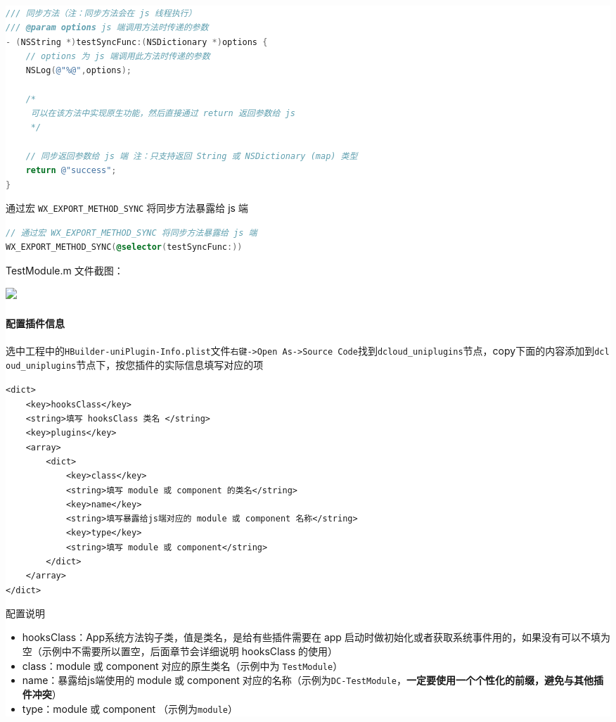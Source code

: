 ```Objective-C
/// 同步方法（注：同步方法会在 js 线程执行）
/// @param options js 端调用方法时传递的参数
- (NSString *)testSyncFunc:(NSDictionary *)options {
    // options 为 js 端调用此方法时传递的参数
    NSLog(@"%@",options);
    
    /*
     可以在该方法中实现原生功能，然后直接通过 return 返回参数给 js
     */
    
    // 同步返回参数给 js 端 注：只支持返回 String 或 NSDictionary (map) 类型
    return @"success";
}
```

通过宏 `WX_EXPORT_METHOD_SYNC` 将同步方法暴露给 js 端

```Objective-C
// 通过宏 WX_EXPORT_METHOD_SYNC 将同步方法暴露给 js 端
WX_EXPORT_METHOD_SYNC(@selector(testSyncFunc:))
```

TestModule.m 文件截图：

![](https://img.cdn.aliyun.dcloud.net.cn/nativedocs/nativeplugin/Iosimgs/upi12.png)

#### 配置插件信息
选中工程中的`HBuilder-uniPlugin-Info.plist`文件`右键->Open As->Source Code`找到`dcloud_uniplugins`节点，copy下面的内容添加到`dcloud_uniplugins`节点下，按您插件的实际信息填写对应的项

```
<dict>
	<key>hooksClass</key>
	<string>填写 hooksClass 类名 </string>
	<key>plugins</key>
	<array>
		<dict>
			<key>class</key>
			<string>填写 module 或 component 的类名</string>
			<key>name</key>
			<string>填写暴露给js端对应的 module 或 component 名称</string>
			<key>type</key>
			<string>填写 module 或 component</string>
		</dict>
	</array>
</dict>
```

配置说明

- hooksClass：App系统方法钩子类，值是类名，是给有些插件需要在 app 启动时做初始化或者获取系统事件用的，如果没有可以不填为空（示例中不需要所以置空，后面章节会详细说明 hooksClass 的使用）
- class：module 或 component 对应的原生类名（示例中为 `TestModule`）
- name：暴露给js端使用的 module 或 component 对应的名称（示例为`DC-TestModule`，**一定要使用一个个性化的前缀，避免与其他插件冲突**）
- type：module 或 component （示例为`module`）
